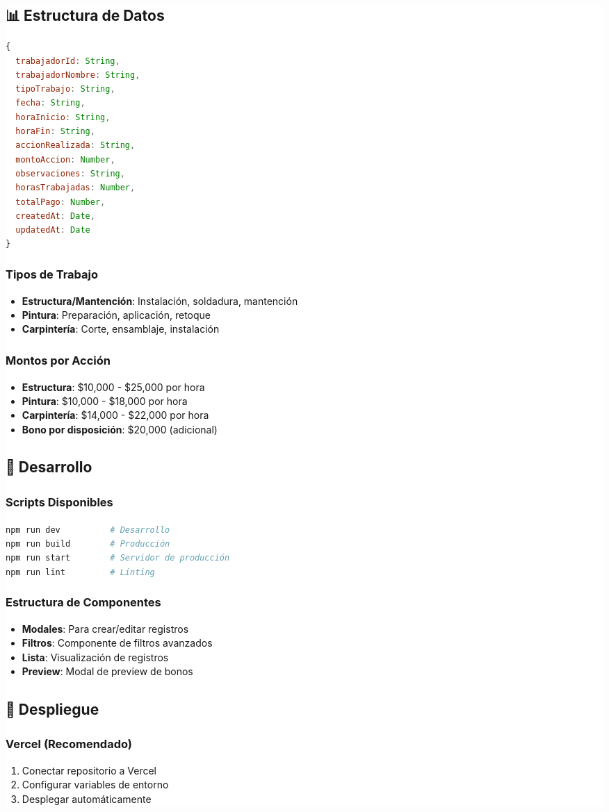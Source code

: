 ## 📊 Estructura de Datos
```javascript
{
  trabajadorId: String,
  trabajadorNombre: String,
  tipoTrabajo: String,
  fecha: String,
  horaInicio: String,
  horaFin: String,
  accionRealizada: String,
  montoAccion: Number,
  observaciones: String,
  horasTrabajadas: Number,
  totalPago: Number,
  createdAt: Date,
  updatedAt: Date
}
```

### Tipos de Trabajo
- **Estructura/Mantención**: Instalación, soldadura, mantención
- **Pintura**: Preparación, aplicación, retoque
- **Carpintería**: Corte, ensamblaje, instalación

### Montos por Acción
- **Estructura**: $10,000 - $25,000 por hora
- **Pintura**: $10,000 - $18,000 por hora
- **Carpintería**: $14,000 - $22,000 por hora
- **Bono por disposición**: $20,000 (adicional)

## 🔧 Desarrollo

### Scripts Disponibles
```bash
npm run dev          # Desarrollo
npm run build        # Producción
npm run start        # Servidor de producción
npm run lint         # Linting
```

### Estructura de Componentes
- **Modales**: Para crear/editar registros
- **Filtros**: Componente de filtros avanzados
- **Lista**: Visualización de registros
- **Preview**: Modal de preview de bonos

## 🚀 Despliegue

### Vercel (Recomendado)
1. Conectar repositorio a Vercel
2. Configurar variables de entorno
3. Desplegar automáticamente
